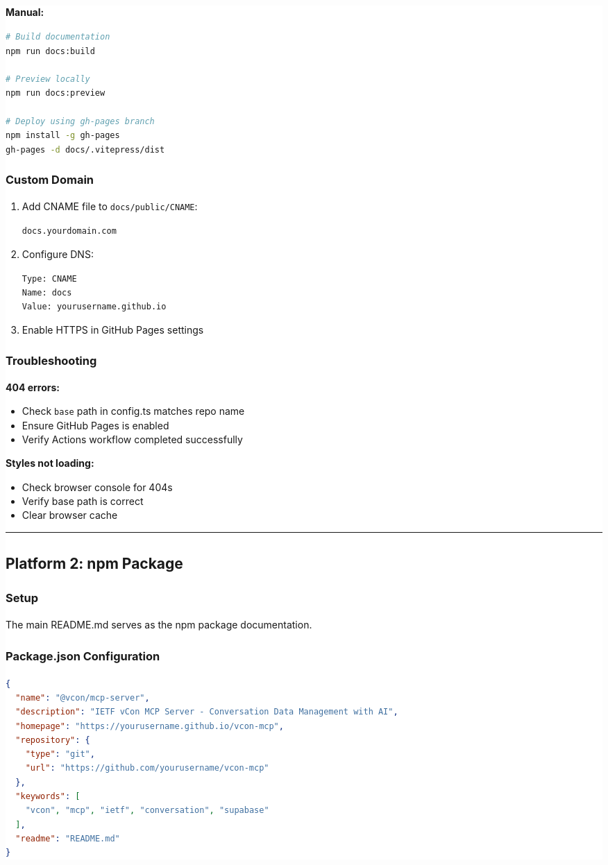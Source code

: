 **Manual:**
```bash
# Build documentation
npm run docs:build

# Preview locally
npm run docs:preview

# Deploy using gh-pages branch
npm install -g gh-pages
gh-pages -d docs/.vitepress/dist
```

### Custom Domain

1. Add CNAME file to `docs/public/CNAME`:
   ```
   docs.yourdomain.com
   ```

2. Configure DNS:
   ```
   Type: CNAME
   Name: docs
   Value: yourusername.github.io
   ```

3. Enable HTTPS in GitHub Pages settings

### Troubleshooting

**404 errors:**
- Check `base` path in config.ts matches repo name
- Ensure GitHub Pages is enabled
- Verify Actions workflow completed successfully

**Styles not loading:**
- Check browser console for 404s
- Verify base path is correct
- Clear browser cache

---

## Platform 2: npm Package

### Setup

The main README.md serves as the npm package documentation.

### Package.json Configuration

```json
{
  "name": "@vcon/mcp-server",
  "description": "IETF vCon MCP Server - Conversation Data Management with AI",
  "homepage": "https://yourusername.github.io/vcon-mcp",
  "repository": {
    "type": "git",
    "url": "https://github.com/yourusername/vcon-mcp"
  },
  "keywords": [
    "vcon", "mcp", "ietf", "conversation", "supabase"
  ],
  "readme": "README.md"
}
```
